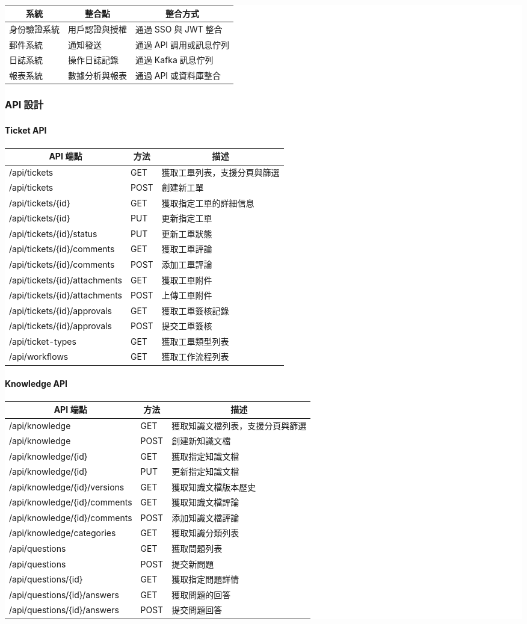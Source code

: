 | 系統 | 整合點 | 整合方式 |
|------|--------|----------|
| 身份驗證系統 | 用戶認證與授權 | 通過 SSO 與 JWT 整合 |
| 郵件系統 | 通知發送 | 通過 API 調用或訊息佇列 |
| 日誌系統 | 操作日誌記錄 | 通過 Kafka 訊息佇列 |
| 報表系統 | 數據分析與報表 | 通過 API 或資料庫整合 |

### API 設計

#### Ticket API

| API 端點 | 方法 | 描述 |
|----------|------|------|
| /api/tickets | GET | 獲取工單列表，支援分頁與篩選 |
| /api/tickets | POST | 創建新工單 |
| /api/tickets/{id} | GET | 獲取指定工單的詳細信息 |
| /api/tickets/{id} | PUT | 更新指定工單 |
| /api/tickets/{id}/status | PUT | 更新工單狀態 |
| /api/tickets/{id}/comments | GET | 獲取工單評論 |
| /api/tickets/{id}/comments | POST | 添加工單評論 |
| /api/tickets/{id}/attachments | GET | 獲取工單附件 |
| /api/tickets/{id}/attachments | POST | 上傳工單附件 |
| /api/tickets/{id}/approvals | GET | 獲取工單簽核記錄 |
| /api/tickets/{id}/approvals | POST | 提交工單簽核 |
| /api/ticket-types | GET | 獲取工單類型列表 |
| /api/workflows | GET | 獲取工作流程列表 |

#### Knowledge API

| API 端點 | 方法 | 描述 |
|----------|------|------|
| /api/knowledge | GET | 獲取知識文檔列表，支援分頁與篩選 |
| /api/knowledge | POST | 創建新知識文檔 |
| /api/knowledge/{id} | GET | 獲取指定知識文檔 |
| /api/knowledge/{id} | PUT | 更新指定知識文檔 |
| /api/knowledge/{id}/versions | GET | 獲取知識文檔版本歷史 |
| /api/knowledge/{id}/comments | GET | 獲取知識文檔評論 |
| /api/knowledge/{id}/comments | POST | 添加知識文檔評論 |
| /api/knowledge/categories | GET | 獲取知識分類列表 |
| /api/questions | GET | 獲取問題列表 |
| /api/questions | POST | 提交新問題 |
| /api/questions/{id} | GET | 獲取指定問題詳情 |
| /api/questions/{id}/answers | GET | 獲取問題的回答 |
| /api/questions/{id}/answers | POST | 提交問題回答 |
